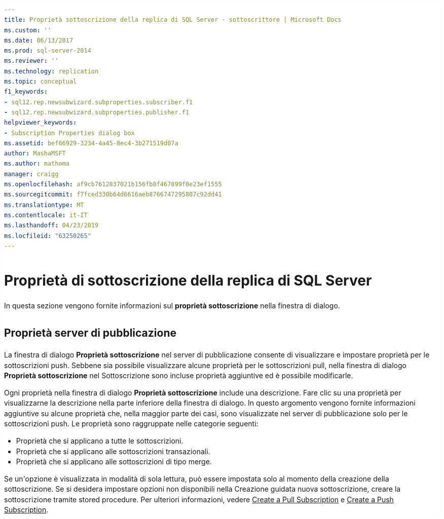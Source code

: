 ```yaml
---
title: Proprietà sottoscrizione della replica di SQL Server - sottoscrittore | Microsoft Docs
ms.custom: ''
ms.date: 06/13/2017
ms.prod: sql-server-2014
ms.reviewer: ''
ms.technology: replication
ms.topic: conceptual
f1_keywords:
- sql12.rep.newsubwizard.subproperties.subscriber.f1
- sql12.rep.newsubwizard.subproperties.publisher.f1
helpviewer_keywords:
- Subscription Properties dialog box
ms.assetid: bef66929-3234-4a45-8ec4-3b271519d07a
author: MashaMSFT
ms.author: mathoma
manager: craigg
ms.openlocfilehash: af9cb7612837021b156fb8f467899f0e23ef1555
ms.sourcegitcommit: f7fced330b64d6616aeb8766747295807c92dd41
ms.translationtype: MT
ms.contentlocale: it-IT
ms.lasthandoff: 04/23/2019
ms.locfileid: "63250265"
---
```

# <a name="sql-server-replication-subscription-properties"></a>Proprietà di sottoscrizione della replica di SQL Server 
In questa sezione vengono fornite informazioni sul **proprietà sottoscrizione** nella finestra di dialogo. 

## <a name="publisher-properties"></a>Proprietà server di pubblicazione 
  La finestra di dialogo **Proprietà sottoscrizione** nel server di pubblicazione consente di visualizzare e impostare proprietà per le sottoscrizioni push. Sebbene sia possibile visualizzare alcune proprietà per le sottoscrizioni pull, nella finestra di dialogo **Proprietà sottoscrizione** nel Sottoscrizione sono incluse proprietà aggiuntive ed è possibile modificarle.  
  
 Ogni proprietà nella finestra di dialogo **Proprietà sottoscrizione** include una descrizione. Fare clic su una proprietà per visualizzarne la descrizione nella parte inferiore della finestra di dialogo. In questo argomento vengono fornite informazioni aggiuntive su alcune proprietà che, nella maggior parte dei casi, sono visualizzate nel server di pubblicazione solo per le sottoscrizioni push. Le proprietà sono raggruppate nelle categorie seguenti:  
  
-   Proprietà che si applicano a tutte le sottoscrizioni.    
-   Proprietà che si applicano alle sottoscrizioni transazionali.    
-   Proprietà che si applicano alle sottoscrizioni di tipo merge.  
  
 Se un'opzione è visualizzata in modalità di sola lettura, può essere impostata solo al momento della creazione della sottoscrizione. Se si desidera impostare opzioni non disponibili nella Creazione guidata nuova sottoscrizione, creare la sottoscrizione tramite stored procedure. Per ulteriori informazioni, vedere [Create a Pull Subscription](create-a-pull-subscription.md) e [Create a Push Subscription](create-a-push-subscription.md).  

